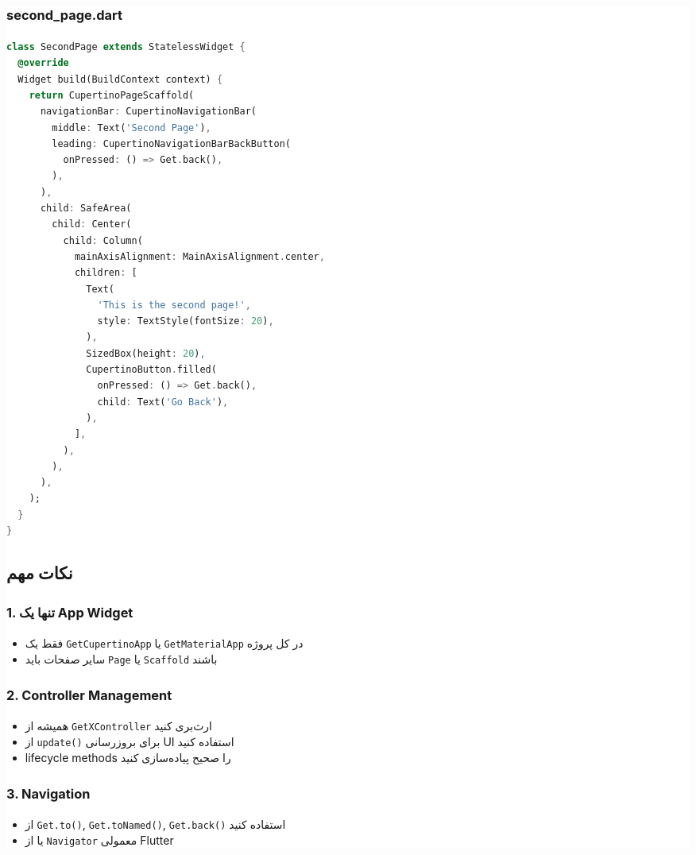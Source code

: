 ### second_page.dart
```dart
class SecondPage extends StatelessWidget {
  @override
  Widget build(BuildContext context) {
    return CupertinoPageScaffold(
      navigationBar: CupertinoNavigationBar(
        middle: Text('Second Page'),
        leading: CupertinoNavigationBarBackButton(
          onPressed: () => Get.back(),
        ),
      ),
      child: SafeArea(
        child: Center(
          child: Column(
            mainAxisAlignment: MainAxisAlignment.center,
            children: [
              Text(
                'This is the second page!',
                style: TextStyle(fontSize: 20),
              ),
              SizedBox(height: 20),
              CupertinoButton.filled(
                onPressed: () => Get.back(),
                child: Text('Go Back'),
              ),
            ],
          ),
        ),
      ),
    );
  }
}
```

## نکات مهم

### 1. تنها یک App Widget
- فقط یک `GetCupertinoApp` یا `GetMaterialApp` در کل پروژه
- سایر صفحات باید `Page` یا `Scaffold` باشند

### 2. Controller Management
- همیشه از `GetXController` ارث‌بری کنید
- از `update()` برای بروزرسانی UI استفاده کنید
- lifecycle methods را صحیح پیاده‌سازی کنید

### 3. Navigation
- از `Get.to()`, `Get.toNamed()`, `Get.back()` استفاده کنید
- یا از `Navigator` معمولی Flutter
